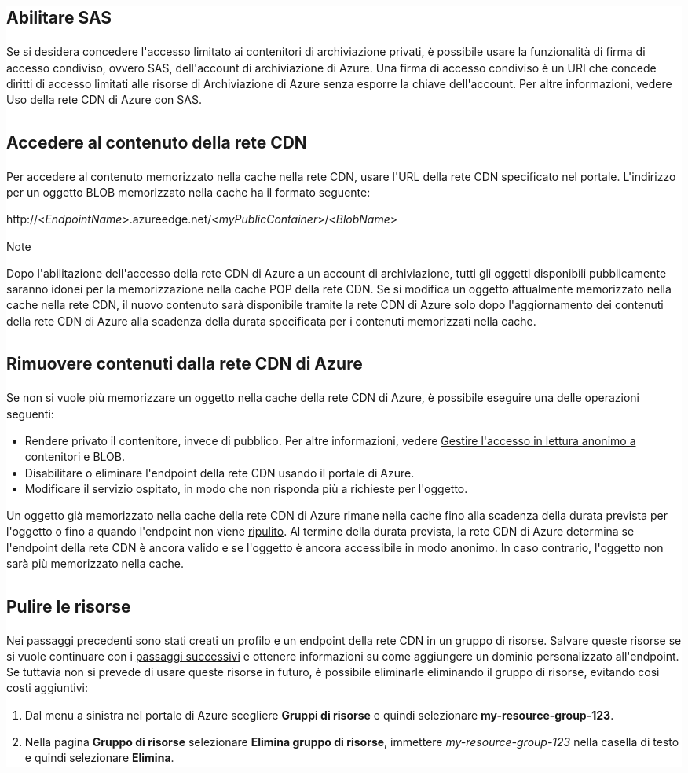 ## <a name="enable-sas"></a>Abilitare SAS
Se si desidera concedere l'accesso limitato ai contenitori di archiviazione privati, è possibile usare la funzionalità di firma di accesso condiviso, ovvero SAS, dell'account di archiviazione di Azure. Una firma di accesso condiviso è un URI che concede diritti di accesso limitati alle risorse di Archiviazione di Azure senza esporre la chiave dell'account. Per altre informazioni, vedere [Uso della rete CDN di Azure con SAS](cdn-sas-storage-support.md).

## <a name="access-cdn-content"></a>Accedere al contenuto della rete CDN
Per accedere al contenuto memorizzato nella cache nella rete CDN, usare l'URL della rete CDN specificato nel portale. L'indirizzo per un oggetto BLOB memorizzato nella cache ha il formato seguente:

http://<*EndpointName*\>.azureedge.net/<*myPublicContainer*\>/<*BlobName*\>

> [!NOTE]
> Dopo l'abilitazione dell'accesso della rete CDN di Azure a un account di archiviazione, tutti gli oggetti disponibili pubblicamente saranno idonei per la memorizzazione nella cache POP della rete CDN. Se si modifica un oggetto attualmente memorizzato nella cache nella rete CDN, il nuovo contenuto sarà disponibile tramite la rete CDN di Azure solo dopo l'aggiornamento dei contenuti della rete CDN di Azure alla scadenza della durata specificata per i contenuti memorizzati nella cache.

## <a name="remove-content-from-azure-cdn"></a>Rimuovere contenuti dalla rete CDN di Azure
Se non si vuole più memorizzare un oggetto nella cache della rete CDN di Azure, è possibile eseguire una delle operazioni seguenti:

* Rendere privato il contenitore, invece di pubblico. Per altre informazioni, vedere [Gestire l'accesso in lettura anonimo a contenitori e BLOB](../storage/blobs/storage-manage-access-to-resources.md).
* Disabilitare o eliminare l'endpoint della rete CDN usando il portale di Azure.
* Modificare il servizio ospitato, in modo che non risponda più a richieste per l'oggetto.

Un oggetto già memorizzato nella cache della rete CDN di Azure rimane nella cache fino alla scadenza della durata prevista per l'oggetto o fino a quando l'endpoint non viene [ripulito](cdn-purge-endpoint.md). Al termine della durata prevista, la rete CDN di Azure determina se l'endpoint della rete CDN è ancora valido e se l'oggetto è ancora accessibile in modo anonimo. In caso contrario, l'oggetto non sarà più memorizzato nella cache.

## <a name="clean-up-resources"></a>Pulire le risorse
Nei passaggi precedenti sono stati creati un profilo e un endpoint della rete CDN in un gruppo di risorse. Salvare queste risorse se si vuole continuare con i [passaggi successivi](#next-steps) e ottenere informazioni su come aggiungere un dominio personalizzato all'endpoint. Se tuttavia non si prevede di usare queste risorse in futuro, è possibile eliminarle eliminando il gruppo di risorse, evitando così costi aggiuntivi:

1. Dal menu a sinistra nel portale di Azure scegliere **Gruppi di risorse** e quindi selezionare **my-resource-group-123**.

2. Nella pagina **Gruppo di risorse** selezionare **Elimina gruppo di risorse**, immettere *my-resource-group-123* nella casella di testo e quindi selezionare **Elimina**.

